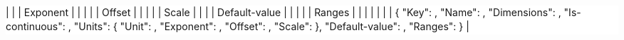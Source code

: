 |           |               | Exponent |                                                                                                                                                                                                                      |
|           |               | Offset   |                                                                                                                                                                                                                      |
|           |               | Scale    |                                                                                                                                                                                                                      |
|           | Default-value |          |                                                                                                                                                                                                                      |
|           | Ranges        |          |                                                                                                                                                                                                                      |
|           |               |          | {      "Key": ,     "Name": ,     "Dimensions": ,     "Is-continuous": ,     "Units": {         "Unit": ,         "Exponent": ,         "Offset": ,         "Scale":      },     "Default-value": ,     "Ranges":  } |
